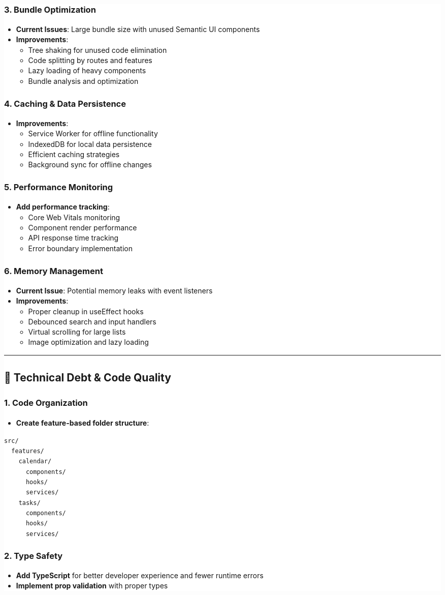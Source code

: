 ### 3. **Bundle Optimization**
- **Current Issues**: Large bundle size with unused Semantic UI components
- **Improvements**:
  - Tree shaking for unused code elimination
  - Code splitting by routes and features
  - Lazy loading of heavy components
  - Bundle analysis and optimization

### 4. **Caching & Data Persistence**
- **Improvements**:
  - Service Worker for offline functionality
  - IndexedDB for local data persistence
  - Efficient caching strategies
  - Background sync for offline changes

### 5. **Performance Monitoring**
- **Add performance tracking**:
  - Core Web Vitals monitoring
  - Component render performance
  - API response time tracking
  - Error boundary implementation

### 6. **Memory Management**
- **Current Issue**: Potential memory leaks with event listeners
- **Improvements**:
  - Proper cleanup in useEffect hooks
  - Debounced search and input handlers
  - Virtual scrolling for large lists
  - Image optimization and lazy loading

---

## 🔧 Technical Debt & Code Quality

### 1. **Code Organization**
- **Create feature-based folder structure**:
```
src/
  features/
    calendar/
      components/
      hooks/
      services/
    tasks/
      components/
      hooks/
      services/
```

### 2. **Type Safety**
- **Add TypeScript** for better developer experience and fewer runtime errors
- **Implement prop validation** with proper types
